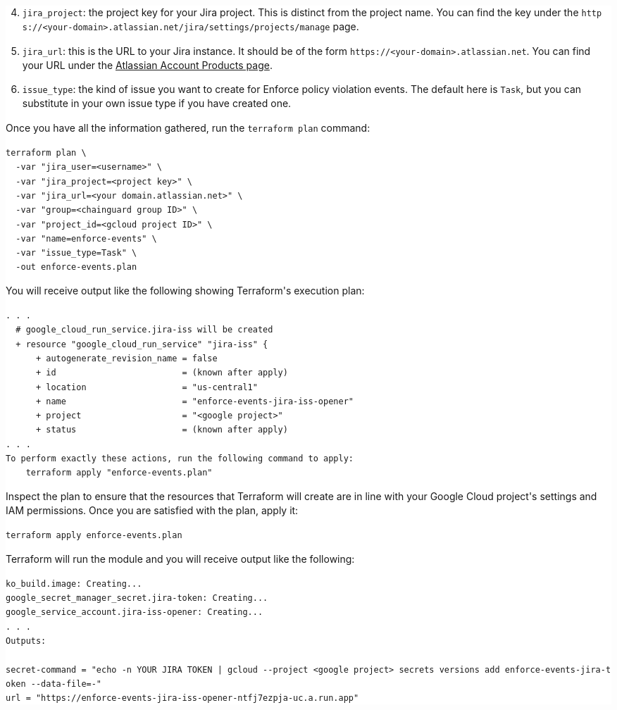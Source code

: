 4. `jira_project`: the project key for your Jira project. This is distinct from the project name. You can find the key under the `https://<your-domain>.atlassian.net/jira/settings/projects/manage` page.

5. `jira_url`: this is the URL to your Jira instance. It should be of the form `https://<your-domain>.atlassian.net`. You can find your URL under the [Atlassian Account Products page](https://id.atlassian.com/manage-profile/products).

5. `issue_type`: the kind of issue you want to create for Enforce policy violation events. The default here is `Task`, but you can substitute in your own issue type if you have created one.

Once you have all the information gathered, run the `terraform plan` command:

```shell
terraform plan \
  -var "jira_user=<username>" \
  -var "jira_project=<project key>" \
  -var "jira_url=<your domain.atlassian.net>" \
  -var "group=<chainguard group ID>" \
  -var "project_id=<gcloud project ID>" \
  -var "name=enforce-events" \
  -var "issue_type=Task" \
  -out enforce-events.plan
```

You will receive output like the following showing Terraform's execution plan:

```
. . .
  # google_cloud_run_service.jira-iss will be created
  + resource "google_cloud_run_service" "jira-iss" {
      + autogenerate_revision_name = false
      + id                         = (known after apply)
      + location                   = "us-central1"
      + name                       = "enforce-events-jira-iss-opener"
      + project                    = "<google project>"
      + status                     = (known after apply)
. . .
To perform exactly these actions, run the following command to apply:
    terraform apply "enforce-events.plan"
```

Inspect the plan to ensure that the resources that Terraform will create are in line with your Google Cloud project's settings and IAM permissions. Once you are satisfied with the plan, apply it:

```shell
terraform apply enforce-events.plan
```

Terraform will run the module and you will receive output like the following:

```
ko_build.image: Creating...
google_secret_manager_secret.jira-token: Creating...
google_service_account.jira-iss-opener: Creating...
. . .
Outputs:

secret-command = "echo -n YOUR JIRA TOKEN | gcloud --project <google project> secrets versions add enforce-events-jira-token --data-file=-"
url = "https://enforce-events-jira-iss-opener-ntfj7ezpja-uc.a.run.app"
```
